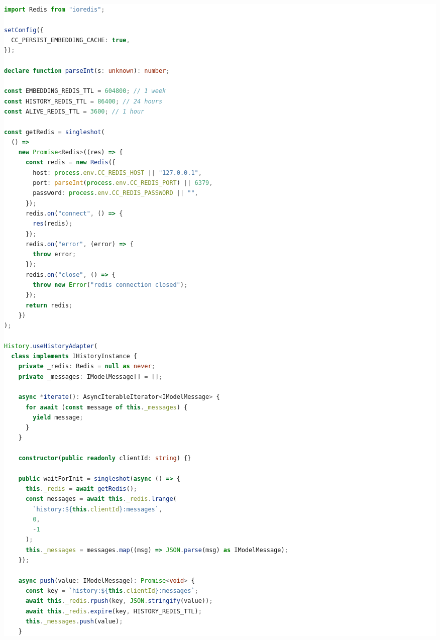 ```typescript
import Redis from "ioredis";

setConfig({
  CC_PERSIST_EMBEDDING_CACHE: true,
});

declare function parseInt(s: unknown): number;

const EMBEDDING_REDIS_TTL = 604800; // 1 week
const HISTORY_REDIS_TTL = 86400; // 24 hours
const ALIVE_REDIS_TTL = 3600; // 1 hour

const getRedis = singleshot(
  () =>
    new Promise<Redis>((res) => {
      const redis = new Redis({
        host: process.env.CC_REDIS_HOST || "127.0.0.1",
        port: parseInt(process.env.CC_REDIS_PORT) || 6379,
        password: process.env.CC_REDIS_PASSWORD || "",
      });
      redis.on("connect", () => {
        res(redis);
      });
      redis.on("error", (error) => {
        throw error;
      });
      redis.on("close", () => {
        throw new Error("redis connection closed");
      });
      return redis;
    })
);

History.useHistoryAdapter(
  class implements IHistoryInstance {
    private _redis: Redis = null as never;
    private _messages: IModelMessage[] = [];

    async *iterate(): AsyncIterableIterator<IModelMessage> {
      for await (const message of this._messages) {
        yield message;
      }
    }

    constructor(public readonly clientId: string) {}

    public waitForInit = singleshot(async () => {
      this._redis = await getRedis();
      const messages = await this._redis.lrange(
        `history:${this.clientId}:messages`,
        0,
        -1
      );
      this._messages = messages.map((msg) => JSON.parse(msg) as IModelMessage);
    });

    async push(value: IModelMessage): Promise<void> {
      const key = `history:${this.clientId}:messages`;
      await this._redis.rpush(key, JSON.stringify(value));
      await this._redis.expire(key, HISTORY_REDIS_TTL);
      this._messages.push(value);
    }

```
